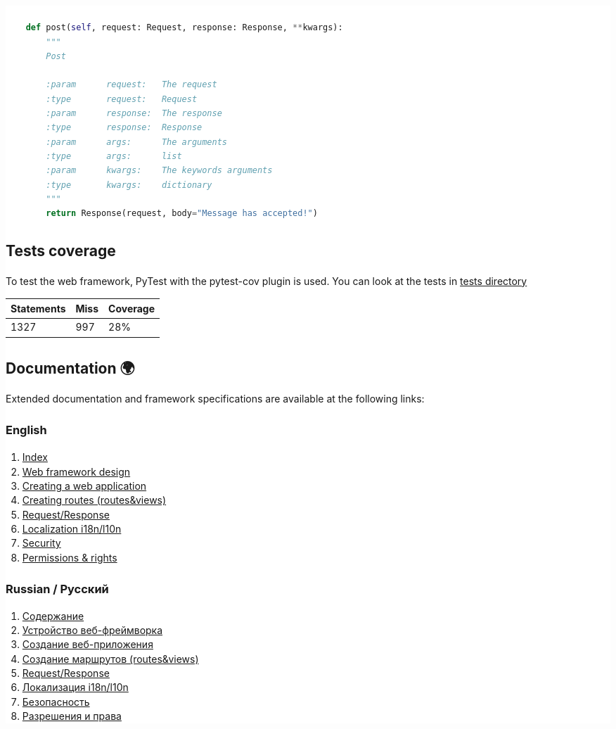 ```python

    def post(self, request: Request, response: Response, **kwargs):
        """
        Post

        :param      request:   The request
        :type       request:   Request
        :param      response:  The response
        :type       response:  Response
        :param      args:      The arguments
        :type       args:      list
        :param      kwargs:    The keywords arguments
        :type       kwargs:    dictionary
        """
        return Response(request, body="Message has accepted!")
```

## Tests coverage
To test the web framework, PyTest with the pytest-cov plugin is used. You can look at the tests in [tests directory](./tests)

| Statements | Miss       | Coverage |
|------------|------------|----------|
| 1327       | 997        | 28%      |

## Documentation 🌍
Extended documentation and framework specifications are available at the following links:

### English

1. [Index](./docs/en/index.md)
2. [Web framework design](./docs/en/webframework_design.md)
3. [Creating a web application](./docs/en/webapp_creation.md)
4. [Creating routes (routes&views)](./docs/en/routes_and_views.md)
5. [Request/Response](./docs/en/requests_responses.md)
6. [Localization i18n/l10n](./docs/en/i18n_locales.md)
7. [Security](./docs/en/security.md)
8. [Permissions & rights](./docs/en/permissions.md)

### Russian / Русский

1. [Содержание](./docs/ru/index.md)
2. [Устройство веб-фреймворка](./docs/ru/webframework_design.md)
3. [Создание веб-приложения](./docs/ru/webapp_creation.md)
4. [Создание маршрутов (routes&views)](./docs/ru/routes_and_views.md)
5. [Request/Response](./docs/ru/requests_responses.md)
6. [Локализация i18n/l10n](./docs/ru/i18n_locales.md)
7. [Безопасность](./docs/ru/security.md)
8. [Разрешения и права](./docs/ru/permissions.md)
